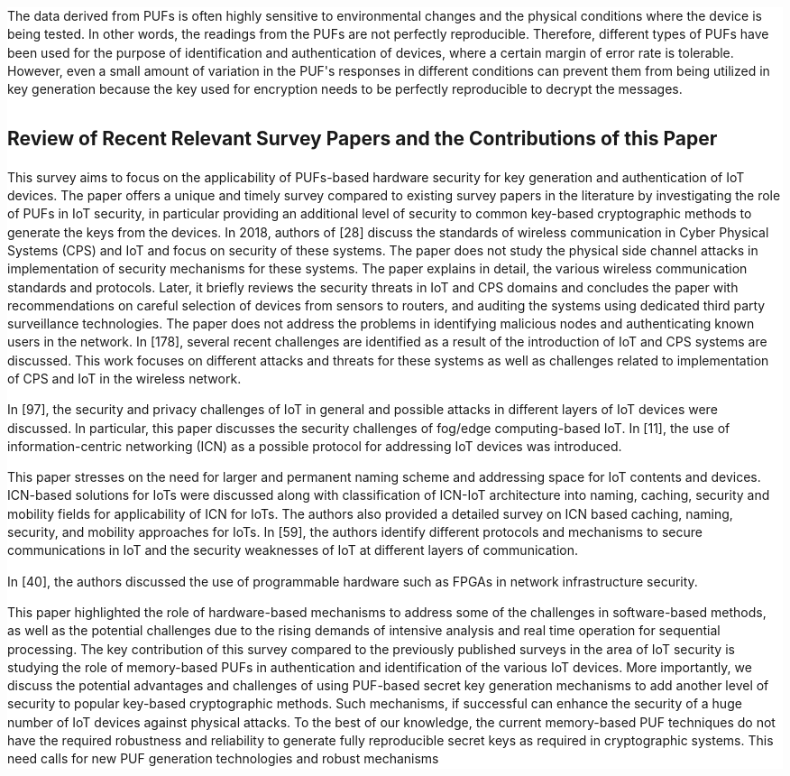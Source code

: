 The data derived from PUFs is often highly sensitive to environmental changes and the physical conditions where the device is being tested. In other words, the readings from the PUFs are not perfectly reproducible. Therefore, different types of PUFs have been used for the purpose of identification and authentication of devices, where a certain margin of error rate is tolerable. However, even a small amount of variation in the PUF's responses in different conditions can prevent them from being utilized in key generation because the key used for encryption needs to be perfectly reproducible to decrypt the messages.


## Review of Recent Relevant Survey Papers and the Contributions of this Paper

This survey aims to focus on the applicability of PUFs-based hardware security for key generation and authentication of IoT devices. The paper offers a unique and timely survey compared to existing survey papers in the literature by investigating the role of PUFs in IoT security, in particular providing an additional level of security to common key-based cryptographic methods to generate the keys from the devices. In 2018, authors of [28] discuss the standards of wireless communication in Cyber Physical Systems (CPS) and IoT and focus on security of these systems. The paper does not study the physical side channel attacks in implementation of security mechanisms for these systems. The paper explains in detail, the various wireless communication standards and protocols. Later, it briefly reviews the security threats in IoT and CPS domains and concludes the paper with recommendations on careful selection of devices from sensors to routers, and auditing the systems using dedicated third party surveillance technologies. The paper does not address the problems in identifying malicious nodes and authenticating known users in the network. In [178], several recent challenges are identified as a result of the introduction of IoT and CPS systems are discussed. This work focuses on different attacks and threats for these systems as well as challenges related to implementation of CPS and IoT in the wireless network.

In [97], the security and privacy challenges of IoT in general and possible attacks in different layers of IoT devices were discussed. In particular, this paper discusses the security challenges of fog/edge computing-based IoT. In [11], the use of information-centric networking (ICN) as a possible protocol for addressing IoT devices was introduced.

This paper stresses on the need for larger and permanent naming scheme and addressing space for IoT contents and devices. ICN-based solutions for IoTs were discussed along with classification of ICN-IoT architecture into naming, caching, security and mobility fields for applicability of ICN for IoTs. The authors also provided a detailed survey on ICN based caching, naming, security, and mobility approaches for IoTs. In [59], the authors identify different protocols and mechanisms to secure communications in IoT and the security weaknesses of IoT at different layers of communication.

In [40], the authors discussed the use of programmable hardware such as FPGAs in network infrastructure security.

This paper highlighted the role of hardware-based mechanisms to address some of the challenges in software-based methods, as well as the potential challenges due to the rising demands of intensive analysis and real time operation for sequential processing. The key contribution of this survey compared to the previously published surveys in the area of IoT security is studying the role of memory-based PUFs in authentication and identification of the various IoT devices. More importantly, we discuss the potential advantages and challenges of using PUF-based secret key generation mechanisms to add another level of security to popular key-based cryptographic methods. Such mechanisms, if successful can enhance the security of a huge number of IoT devices against physical attacks. To the best of our knowledge, the current memory-based PUF techniques do not have the required robustness and reliability to generate fully reproducible secret keys as required in cryptographic systems. This need calls for new PUF generation technologies and robust mechanisms
